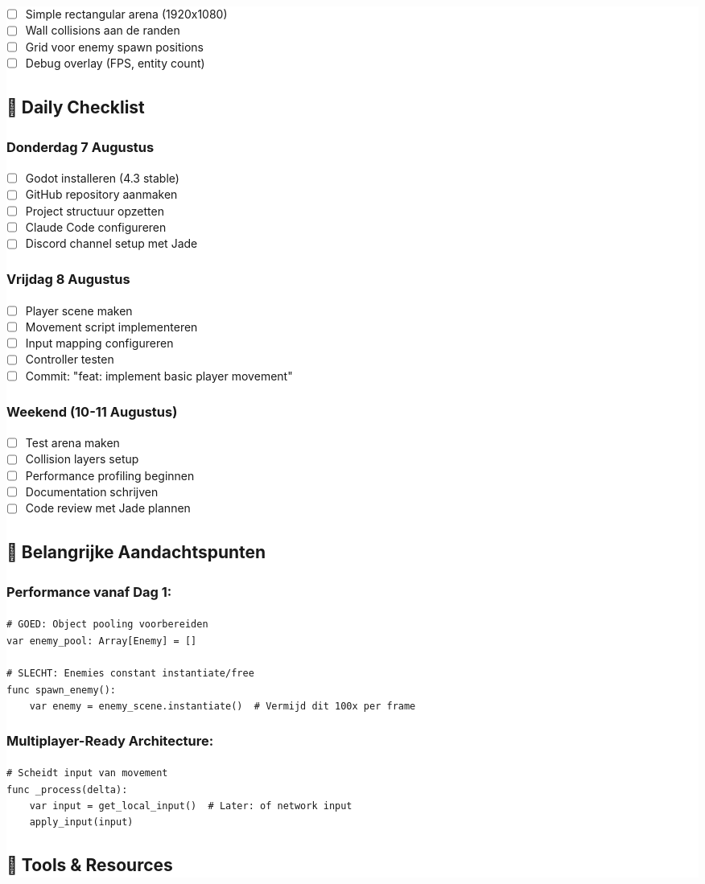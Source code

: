 - [ ] Simple rectangular arena (1920x1080)
- [ ] Wall collisions aan de randen
- [ ] Grid voor enemy spawn positions
- [ ] Debug overlay (FPS, entity count)

## 📝 Daily Checklist

### Donderdag 7 Augustus
- [ ] Godot installeren (4.3 stable)
- [ ] GitHub repository aanmaken
- [ ] Project structuur opzetten
- [ ] Claude Code configureren
- [ ] Discord channel setup met Jade

### Vrijdag 8 Augustus  
- [ ] Player scene maken
- [ ] Movement script implementeren
- [ ] Input mapping configureren
- [ ] Controller testen
- [ ] Commit: "feat: implement basic player movement"

### Weekend (10-11 Augustus)
- [ ] Test arena maken
- [ ] Collision layers setup
- [ ] Performance profiling beginnen
- [ ] Documentation schrijven
- [ ] Code review met Jade plannen

## 🚨 Belangrijke Aandachtspunten

### Performance vanaf Dag 1:
```gdscript
# GOED: Object pooling voorbereiden
var enemy_pool: Array[Enemy] = []

# SLECHT: Enemies constant instantiate/free
func spawn_enemy():
    var enemy = enemy_scene.instantiate()  # Vermijd dit 100x per frame
```

### Multiplayer-Ready Architecture:
```gdscript
# Scheidt input van movement
func _process(delta):
    var input = get_local_input()  # Later: of network input
    apply_input(input)
```

## 🔧 Tools & Resources
